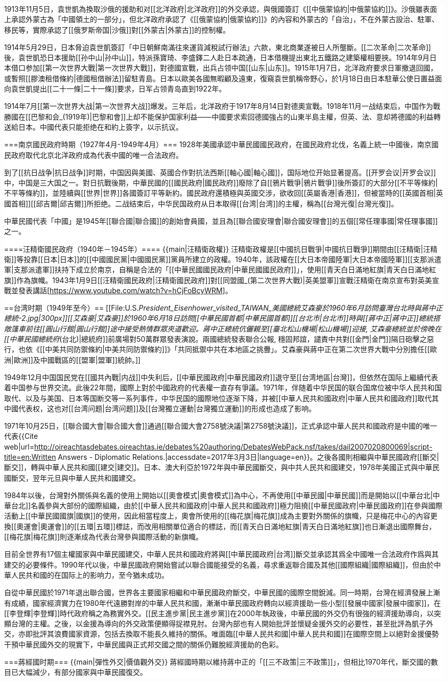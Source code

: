 1913年11月5日，袁世凱為換取沙俄的援助和对[[北洋政府|北洋政府]]的外交承認，與俄國簽訂《[[中俄蒙協約|中俄蒙協約]]》。沙俄雖表面上承認外蒙古為「中國領土的一部分」，但北洋政府承認了《[[俄蒙協約|俄蒙協約]]》的內容和外蒙古的「自治」，不在外蒙古設治、駐軍、移民等，實際承認了[[俄罗斯帝国|沙俄]]對[[外蒙古|外蒙古]]的控制權。

1914年5月29日，日本脅迫袁世凱簽訂「中日朝鮮南滿往來運貨減稅試行辦法」六款，東北商業遂被日人所壟斷。[[二次革命|二次革命]]後，袁世凱恐日本援助[[孙中山|孙中山]]，特派孫寶琦、李盛鐸二人赴日本疏通，日本借機提出東北五鐵路之建築權相要挾。1914年9月日本借口参加[[第一次世界大戰|第一次世界大戰]]，對德國宣戰，出兵占领中国[[山东|山东]]。1915年1月7日，北洋政府要求日軍撤退回國，或暫照[[膠澳租借條約|德國租借辦法]]留駐青島。日本以歐美各國無暇顧及遠東，復窺袁世凱稱帝野心，於1月18日由日本駐華公使日置益面向袁世凱提出[[二十一條|二十一條]]要求，日军占领青岛直到1922年。

1914年7月[[第一次世界大战|第一次世界大战]]爆发。三年后，北洋政府于1917年8月14日對德奧宣戰。1918年11月一战结束后，中国作为戰勝國在[[巴黎和会_(1919年)|巴黎和會]]上却不能保护国家利益——中國要求索回德國強占的山東半島主權，但英、法、意却將德國的利益轉送給日本。中國代表只能拒绝在和約上簽字，以示抗议。

===南京國民政府時期（1927年4月-1949年4月）===
1928年美國承認中華民國國民政府，在國民政府北伐，名義上統一中國後，南京國民政府取代北京北洋政府成為代表中國的唯一合法政府。

到了[[抗日战争|抗日战争]]时期，中国因與美國、英國合作對抗法西斯[[軸心國|軸心國]]，国际地位开始显著提高。[[开罗会议|开罗会议]]中，中国是三大国之一。對日抗戰後期，中華民國的[[國民政府|國民政府]]廢除了自[[鴉片戰爭|鴉片戰爭]]後所簽訂的大部分[[不平等條約|不平等條約]]，並陸續與[[世界|世界]]各國簽訂平等新約。國民政府還積極與英國交涉，欲收回[[英屬香港|香港]]，但被當時的[[英國首相|英國首相]][[邱吉爾|邱吉爾]]所拒绝。二战结束后，中华民国政府从日本取得[[台湾|台湾]]的主權，稱為[[台灣光復|台灣光復]]。

中華民國代表「中國」是1945年[[聯合國|聯合國]]的創始會員國，並且為[[聯合國安理會|聯合國安理會]]的五個[[常任理事國|常任理事國]]之一。

====汪精衛國民政府（1940年－1945年）====
{{main|汪精衛政權}}
汪精衛政權是[[中國抗日戰爭|中國抗日戰爭]]期間由[[汪精衛|汪精衛]]等投靠[[日本|日本]]的[[中國國民黨|中國國民黨]]黨員所建立的政權。1940年，該政權在[[大日本帝國陸軍|大日本帝國陸軍]][[支那派遣軍|支那派遣軍]]扶持下成立於南京，自稱是合法的「[[中華民國國民政府|中華民國國民政府]]」，使用[[青天白日滿地紅旗|青天白日滿地紅旗]]作為旗幟。1943年1月9日[[汪精衛國民政府|汪精衛國民政府]]對[[同盟國_(第二次世界大戰)|英美盟軍]]宣戰<ref>汪精衛在南京宣布對英美宣戰並發表講話[https://www.youtube.com/watch?v=hCjFoBcyWRM]</ref>。

==台湾时期（1949年至今）==
[[File:U.S._President_Eisenhower_visited_TAIWAN_美國總統艾森豪於1960年6月訪問臺灣台北時與蔣中正總統-2.jpg|300px]][[艾森豪|艾森豪]]於1960年6月18日訪問[[中華民國首都|中華民國首都]][[台北市|台北市]]時與[[蔣中正|蔣中正]]總統搭敞篷車前往[[圓山行館|圓山行館]]途中接受熱情群眾夾道歡迎。蔣中正總統伉儷親至[[臺北松山機場|松山機場]]迎接, 艾森豪總統並於傍晚在[[中華民國總統府_(台北)|總統府]]前廣場對50萬群眾發表演說。兩國總統發表聯合公報, 穩固邦誼，譴責中共對[[金門|金門]]隔日砲擊之惡行，也依《[[中美共同防禦條約|中美共同防禦條約]]》「共同抵禦中共在本地區之挑釁」。艾森豪與蔣中正在第二次世界大戰中分別擔任[[歐洲|歐洲]]及中國戰區的[[盟軍|盟軍]]統帥。]]

1949年12月中国国民党在[[國共內戰|内战]]中失利后，[[中華民國政府|中華民國政府]]退守至[[台湾地區|台灣]]，但依然在国际上繼續代表着中国参与世界交流。此後22年間，國際上對於中國政府的代表權一直存有爭議。1971年，伴随着中华民国的联合国席位被中华人民共和国取代、以及与美国、日本等国断交等一系列事件，中华民国的國際地位逐渐下降，并被[[中華人民共和國政府|中華人民共和國政府]]取代其中國代表权，这也对[[台湾问题|台湾问题]]及[[台灣獨立運動|台灣獨立運動]]的形成也造成了影响。

1971年10月25日，[[聯合國大會|聯合國大會]]通過[[聯合國大會2758號決議|第2758號決議]]，正式承認中華人民共和國政府是中國的唯一代表<ref>{{Cite web|url=http://oireachtasdebates.oireachtas.ie/debates%20authoring/DebatesWebPack.nsf/takes/dail2007020800069|script-title=en:Written Answers - Diplomatic Relations.|accessdate=2017年3月3日|language=en}}</ref>。之後各國則相繼與中華民國政府[[斷交|斷交]]，轉與中華人民共和國[[建交|建交]]。日本、澳大利亞於1972年與中華民國斷交，與中共人民共和國建交，1978年美國正式與中華民國斷交，翌年元旦與中華人民共和國建交。

1984年以後，台灣對外關係與名義的使用上開始以[[奧會模式|奧會模式]]為中心，不再使用[[中華民國|中華民國]]而是開始以[[中華台北|中華台北]]名義參與大部份的國際組織，由於[[中華人民共和國政府|中華人民共和國政府]]極力阻撓[[中華民國政府|中華民國政府]]在參與國際活動上[[中華民國國旗|國旗]]的使用，因此相當程度上，奧會所使用的[[梅花旗|梅花旗]]成為主要對外關係的旗幟，只是梅花中心的內容更換[[奧運會|奧運會]]的[[五環|五環]]標誌，而改用相關單位適合的標誌，而[[青天白日滿地紅旗|青天白日滿地紅旗]]也日漸退出國際舞台，[[梅花旗|梅花旗]]則逐漸成為代表台灣參與國際活動的新旗幟。

目前全世界有17個主權國家與中華民國建交，中華人民共和國政府將與[[中華民國政府|台湾]]斷交並承認其爲全中國唯一合法政府作爲與其建交的必要條件。1990年代以後，中華民國政府開始嘗試以聯合國能接受的名義，尋求重返聯合國及其他[[國際組織|國際組織]]，但由於中華人民共和國的在国际上的影响力，至今猶未成功。

自從中華民國於1971年退出聯合國，世界各主要國家相繼和中華民國政府斷交，中華民國的國際空間銳減。同一時期，台灣在經濟發展上漸有成績，國家經濟實力在1980年代遠勝對岸的中華人民共和國，漸漸中華民國政府轉向以經濟援助一些小型[[發展中國家|發展中國家]]，在[[李登輝|李登輝]]時代政府稱之為務實外交。[[民主進步黨|民主進步黨]]在2000年執政後，中華民國的外交仍有很強的經濟援助導向，以突顯台灣的主權。之後，以金援為導向的外交政策便顯得捉襟見肘。台灣內部也有人開始批評並懷疑金援外交的必要性，甚至批評為凱子外交，亦即批評其浪費國家資源，包括去換取不能長久維持的關係。唯面臨[[中華人民共和國|中華人民共和國]]在國際空間上以絕對金援優勢干預中華民國外交的現實下，中華民國與正式邦交國之間的關係仍難脫經濟援助的色彩。

===蔣經國时期===
{{main|彈性外交|價值觀外交}}
蔣經國時期以維持蔣中正的「[[三不政策|三不政策]]」，但相比1970年代，斷交國的數目已大幅減少，有部分國家與中華民國復交。
